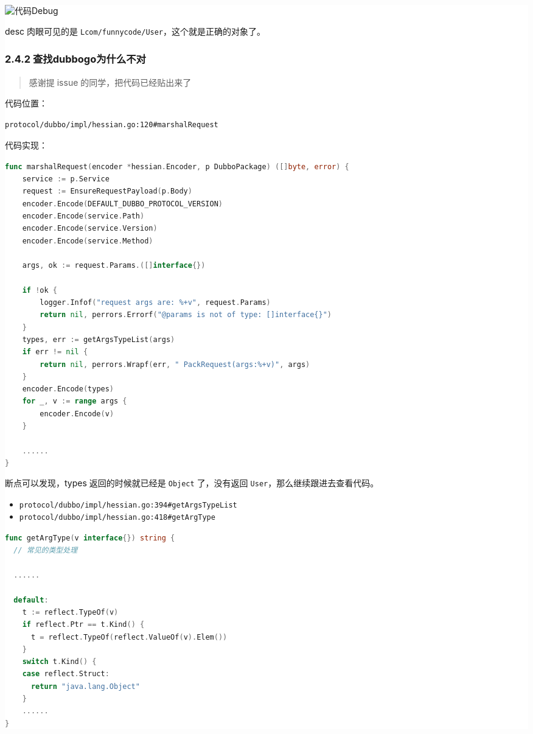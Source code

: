 ![代码Debug](https://raw.githubusercontent.com/cityiron/tuchuang/master/blog/image-20201202205049730.png)

desc 肉眼可见的是 `Lcom/funnycode/User`，这个就是正确的对象了。

### 2.4.2 查找dubbogo为什么不对

> 感谢提 issue 的同学，把代码已经贴出来了

代码位置：

`protocol/dubbo/impl/hessian.go:120#marshalRequest`

代码实现：

```go
func marshalRequest(encoder *hessian.Encoder, p DubboPackage) ([]byte, error) {
	service := p.Service
	request := EnsureRequestPayload(p.Body)
	encoder.Encode(DEFAULT_DUBBO_PROTOCOL_VERSION)
	encoder.Encode(service.Path)
	encoder.Encode(service.Version)
	encoder.Encode(service.Method)

	args, ok := request.Params.([]interface{})

	if !ok {
		logger.Infof("request args are: %+v", request.Params)
		return nil, perrors.Errorf("@params is not of type: []interface{}")
	}
	types, err := getArgsTypeList(args)
	if err != nil {
		return nil, perrors.Wrapf(err, " PackRequest(args:%+v)", args)
	}
	encoder.Encode(types)
	for _, v := range args {
		encoder.Encode(v)
	}

	......
}
```

断点可以发现，types 返回的时候就已经是 `Object` 了，没有返回 `User`，那么继续跟进去查看代码。

- `protocol/dubbo/impl/hessian.go:394#getArgsTypeList`
- `protocol/dubbo/impl/hessian.go:418#getArgType`

```go
func getArgType(v interface{}) string {
  // 常见的类型处理

  ......

  default:
    t := reflect.TypeOf(v)
    if reflect.Ptr == t.Kind() {
      t = reflect.TypeOf(reflect.ValueOf(v).Elem())
    }
    switch t.Kind() {
    case reflect.Struct:
      return "java.lang.Object"
    }
    ......
}
```
